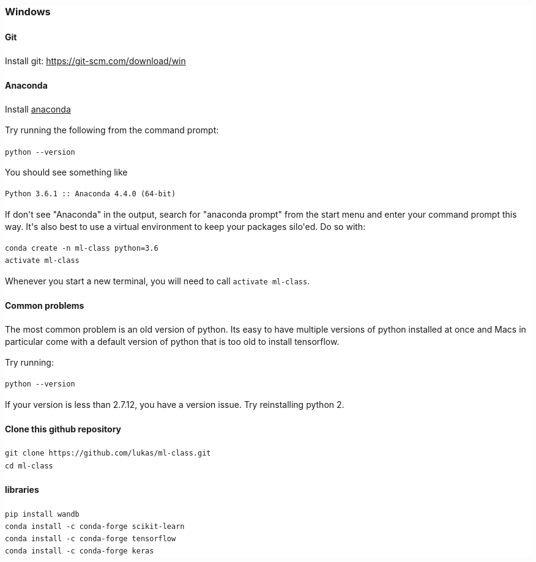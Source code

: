 ### Windows

#### Git

Install git: https://git-scm.com/download/win

#### Anaconda

Install [anaconda](https://repo.continuum.io/archive/Anaconda3-4.4.0-Windows-x86_64.exe)

Try running the following from the command prompt:

```
python --version
```

You should see something like

```
Python 3.6.1 :: Anaconda 4.4.0 (64-bit)
```

If don't see "Anaconda" in the output, search for "anaconda prompt" from the start menu and enter your command prompt this way.   It's also best to use a virtual environment to keep your packages silo'ed.  Do so with:

```
conda create -n ml-class python=3.6
activate ml-class
```

Whenever you start a new terminal, you will need to call `activate ml-class`.

#### Common problems

The most common problem is an old version of python.  Its easy to have multiple versions of python installed at once and Macs in particular come with a default version of python that is too old to install tensorflow.

Try running:

```
python --version
```

If your version is less than 2.7.12, you have a version issue.  Try reinstalling python 2.


#### Clone this github repository
```
git clone https://github.com/lukas/ml-class.git
cd ml-class
```

#### libraries

```
pip install wandb
conda install -c conda-forge scikit-learn
conda install -c conda-forge tensorflow
conda install -c conda-forge keras
```
